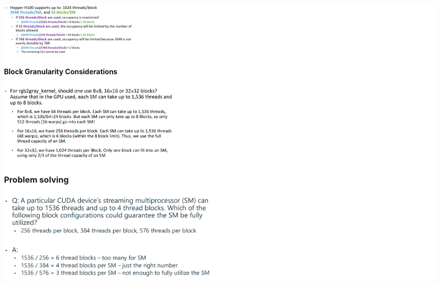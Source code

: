 <img src="./assets/image-20250909091357699.png" alt="image-20250909091357699" style="zoom:25%;" />

#### Block Granularity Considerations

<img src="./assets/image-20250912182406187.png" alt="image-20250912182406187" style="zoom:33%;" />

### Problem solving

<img src="./assets/image-20250912182705088.png" alt="image-20250912182705088" style="zoom: 40%;" />
